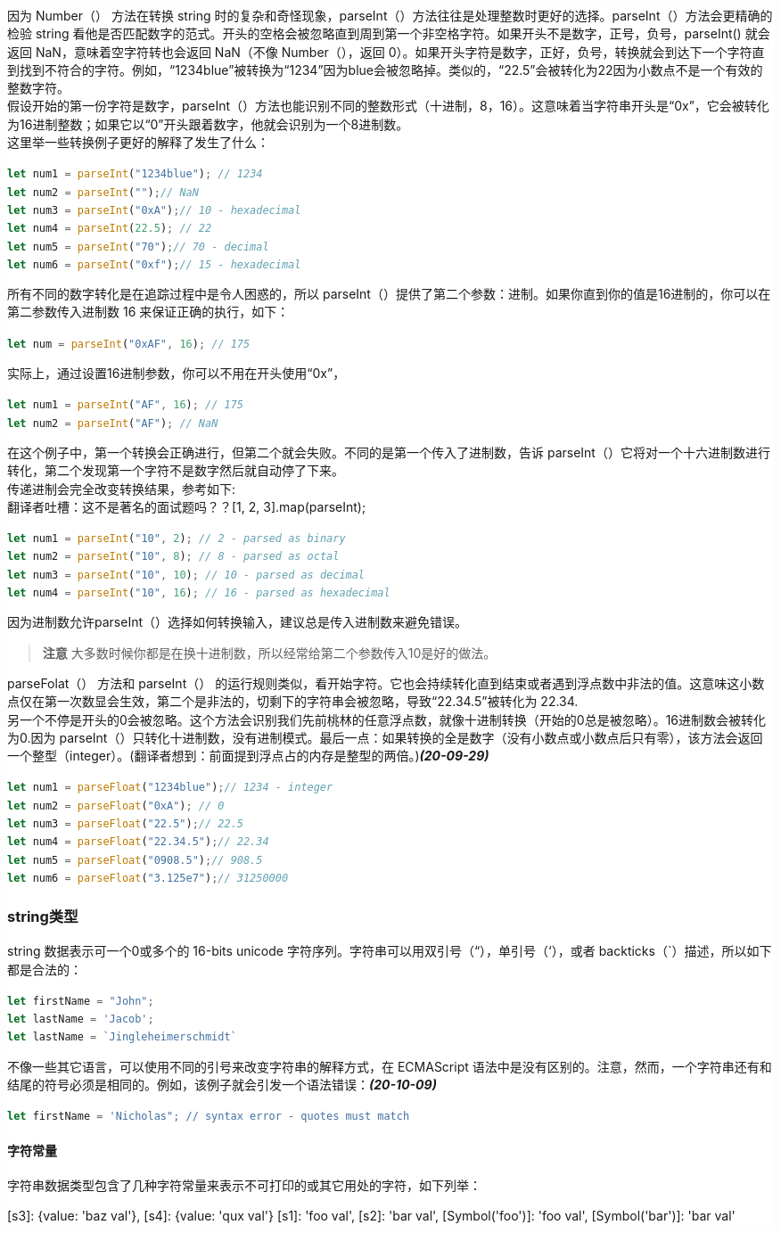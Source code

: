 因为 Number（） 方法在转换 string 时的复杂和奇怪现象，parseInt（）方法往往是处理整数时更好的选择。parseInt（）方法会更精确的检验 string 看他是否匹配数字的范式。开头的空格会被忽略直到周到第一个非空格字符。如果开头不是数字，正号，负号，parseInt() 就会返回 NaN，意味着空字符转也会返回 NaN（不像 Number（），返回 0）。如果开头字符是数字，正好，负号，转换就会到达下一个字符直到找到不符合的字符。例如，“1234blue”被转换为“1234”因为blue会被忽略掉。类似的，“22.5”会被转化为22因为小数点不是一个有效的整数字符。<br>
假设开始的第一份字符是数字，parseInt（）方法也能识别不同的整数形式（十进制，8，16）。这意味着当字符串开头是“0x”，它会被转化为16进制整数；如果它以“0”开头跟着数字，他就会识别为一个8进制数。<br>
这里举一些转换例子更好的解释了发生了什么：
```js
let num1 = parseInt("1234blue"); // 1234
let num2 = parseInt("");// NaN
let num3 = parseInt("0xA");// 10 - hexadecimal
let num4 = parseInt(22.5); // 22
let num5 = parseInt("70");// 70 - decimal
let num6 = parseInt("0xf");// 15 - hexadecimal
```
所有不同的数字转化是在追踪过程中是令人困惑的，所以 parseInt（）提供了第二个参数：进制。如果你直到你的值是16进制的，你可以在第二参数传入进制数 16 来保证正确的执行，如下：
```js
let num = parseInt("0xAF", 16); // 175
```
实际上，通过设置16进制参数，你可以不用在开头使用“0x”，
```js
let num1 = parseInt("AF", 16); // 175
let num2 = parseInt("AF"); // NaN
```
在这个例子中，第一个转换会正确进行，但第二个就会失败。不同的是第一个传入了进制数，告诉 parseInt（）它将对一个十六进制数进行转化，第二个发现第一个字符不是数字然后就自动停了下来。<br>
传递进制会完全改变转换结果，参考如下:<br>
翻译者吐槽：这不是著名的面试题吗？？[1, 2, 3].map(parseInt);
```js
let num1 = parseInt("10", 2); // 2 - parsed as binary
let num2 = parseInt("10", 8); // 8 - parsed as octal
let num3 = parseInt("10", 10); // 10 - parsed as decimal
let num4 = parseInt("10", 16); // 16 - parsed as hexadecimal
```
因为进制数允许parseInt（）选择如何转换输入，建议总是传入进制数来避免错误。
> **注意** 大多数时候你都是在换十进制数，所以经常给第二个参数传入10是好的做法。

parseFolat（） 方法和 parseInt（） 的运行规则类似，看开始字符。它也会持续转化直到结束或者遇到浮点数中非法的值。这意味这小数点仅在第一次数显会生效，第二个是非法的，切剩下的字符串会被忽略，导致“22.34.5”被转化为 22.34.<br>
另一个不停是开头的0会被忽略。这个方法会识别我们先前桃林的任意浮点数，就像十进制转换（开始的0总是被忽略）。16进制数会被转化为0.因为 parseInt（）只转化十进制数，没有进制模式。最后一点：如果转换的全是数字（没有小数点或小数点后只有零），该方法会返回一个整型（integer）。(翻译者想到：前面提到浮点占的内存是整型的两倍。)***(20-09-29)***
```js
let num1 = parseFloat("1234blue");// 1234 - integer
let num2 = parseFloat("0xA"); // 0
let num3 = parseFloat("22.5");// 22.5
let num4 = parseFloat("22.34.5");// 22.34
let num5 = parseFloat("0908.5");// 908.5
let num6 = parseFloat("3.125e7");// 31250000
```

### string类型
string 数据表示可一个0或多个的 16-bits unicode 字符序列。字符串可以用双引号（“），单引号（‘），或者 backticks（`）描述，所以如下都是合法的：
```js
let firstName = "John";
let lastName = 'Jacob';
let lastName = `Jingleheimerschmidt`
```
不像一些其它语言，可以使用不同的引号来改变字符串的解释方式，在 ECMAScript 语法中是没有区别的。注意，然而，一个字符串还有和结尾的符号必须是相同的。例如，该例子就会引发一个语法错误：***(20-10-09)***
```js
let firstName = 'Nicholas"; // syntax error - quotes must match
```
#### 字符常量
字符串数据类型包含了几种字符常量来表示不可打印的或其它用处的字符，如下列举：


  [s3]: {value: 'baz val'},
  [s4]: {value: 'qux val'}
  [s1]: 'foo val',
  [s2]: 'bar val', 
  [Symbol('foo')]: 'foo val',
  [Symbol('bar')]: 'bar val'